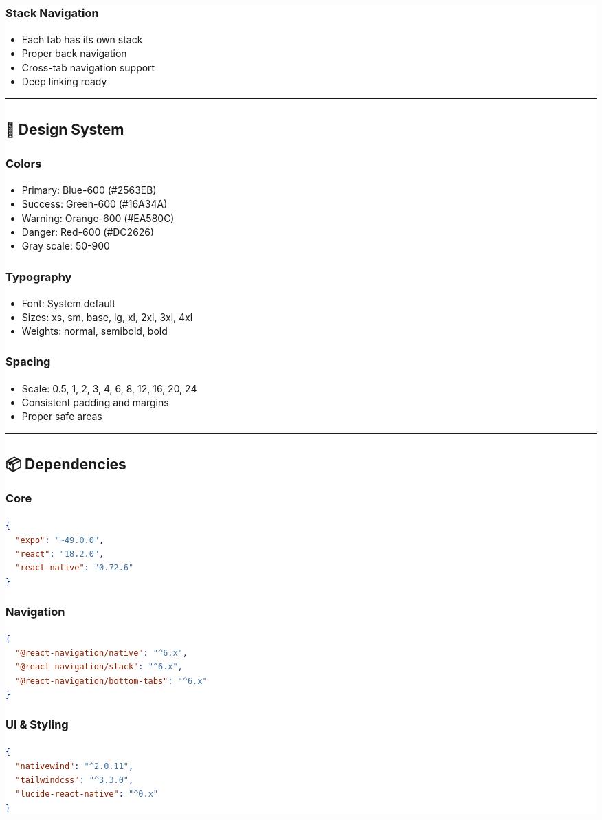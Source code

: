 ### Stack Navigation
- Each tab has its own stack
- Proper back navigation
- Cross-tab navigation support
- Deep linking ready

---

## 🎨 Design System

### Colors
- Primary: Blue-600 (#2563EB)
- Success: Green-600 (#16A34A)
- Warning: Orange-600 (#EA580C)
- Danger: Red-600 (#DC2626)
- Gray scale: 50-900

### Typography
- Font: System default
- Sizes: xs, sm, base, lg, xl, 2xl, 3xl, 4xl
- Weights: normal, semibold, bold

### Spacing
- Scale: 0.5, 1, 2, 3, 4, 6, 8, 12, 16, 20, 24
- Consistent padding and margins
- Proper safe areas

---

## 📦 Dependencies

### Core
```json
{
  "expo": "~49.0.0",
  "react": "18.2.0",
  "react-native": "0.72.6"
}
```

### Navigation
```json
{
  "@react-navigation/native": "^6.x",
  "@react-navigation/stack": "^6.x",
  "@react-navigation/bottom-tabs": "^6.x"
}
```

### UI & Styling
```json
{
  "nativewind": "^2.0.11",
  "tailwindcss": "^3.3.0",
  "lucide-react-native": "^0.x"
}
```
